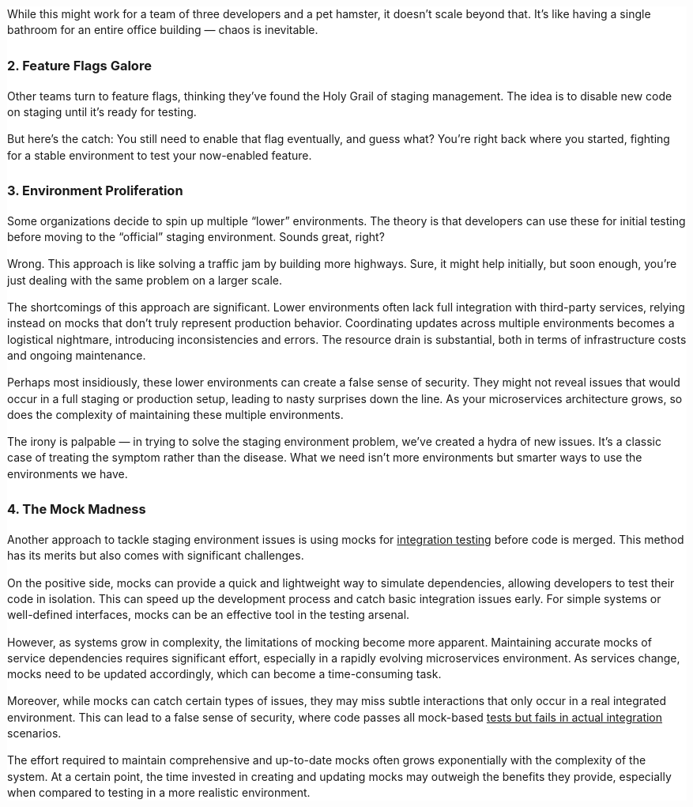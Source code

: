 While this might work for a team of three developers and a pet hamster, it doesn’t scale beyond that. It’s like having a single bathroom for an entire office building — chaos is inevitable.

### 2. Feature Flags Galore
Other teams turn to feature flags, thinking they’ve found the Holy Grail of staging management. The idea is to disable new code on staging until it’s ready for testing.

But here’s the catch: You still need to enable that flag eventually, and guess what? You’re right back where you started, fighting for a stable environment to test your now-enabled feature.

### 3. Environment Proliferation
Some organizations decide to spin up multiple “lower” environments. The theory is that developers can use these for initial testing before moving to the “official” staging environment. Sounds great, right?

Wrong. This approach is like solving a traffic jam by building more highways. Sure, it might help initially, but soon enough, you’re just dealing with the same problem on a larger scale.

The shortcomings of this approach are significant. Lower environments often lack full integration with third-party services, relying instead on mocks that don’t truly represent production behavior. Coordinating updates across multiple environments becomes a logistical nightmare, introducing inconsistencies and errors. The resource drain is substantial, both in terms of infrastructure costs and ongoing maintenance.

Perhaps most insidiously, these lower environments can create a false sense of security. They might not reveal issues that would occur in a full staging or production setup, leading to nasty surprises down the line. As your microservices architecture grows, so does the complexity of maintaining these multiple environments.

The irony is palpable — in trying to solve the staging environment problem, we’ve created a hydra of new issues. It’s a classic case of treating the symptom rather than the disease. What we need isn’t more environments but smarter ways to use the environments we have.

### 4. The Mock Madness
Another approach to tackle staging environment issues is using mocks for [integration testing](https://thenewstack.io/the-struggle-for-microservice-integration-testing/) before code is merged. This method has its merits but also comes with significant challenges.

On the positive side, mocks can provide a quick and lightweight way to simulate dependencies, allowing developers to test their code in isolation. This can speed up the development process and catch basic integration issues early. For simple systems or well-defined interfaces, mocks can be an effective tool in the testing arsenal.

However, as systems grow in complexity, the limitations of mocking become more apparent. Maintaining accurate mocks of service dependencies requires significant effort, especially in a rapidly evolving microservices environment. As services change, mocks need to be updated accordingly, which can become a time-consuming task.

Moreover, while mocks can catch certain types of issues, they may miss subtle interactions that only occur in a real integrated environment. This can lead to a false sense of security, where code passes all mock-based [tests but fails in actual integration](https://thenewstack.io/the-struggle-for-microservice-integration-testing/) scenarios.

The effort required to maintain comprehensive and up-to-date mocks often grows exponentially with the complexity of the system. At a certain point, the time invested in creating and updating mocks may outweigh the benefits they provide, especially when compared to testing in a more realistic environment.

